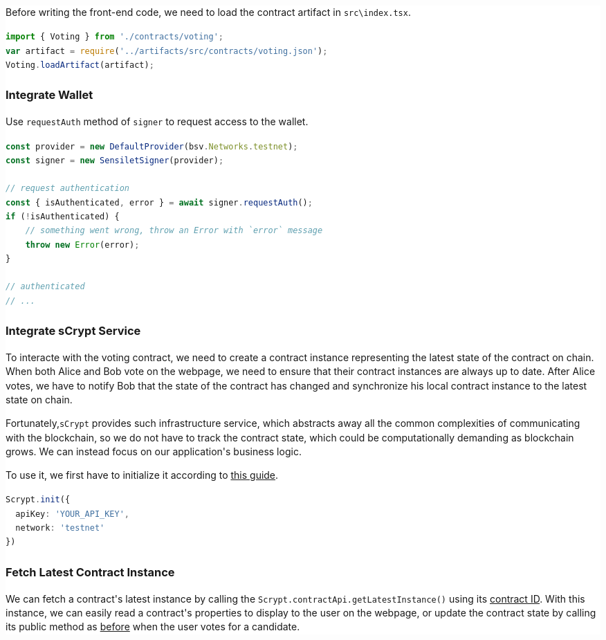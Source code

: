 Before writing the front-end code, we need to load the contract artifact in `src\index.tsx`.

```ts
import { Voting } from './contracts/voting';
var artifact = require('../artifacts/src/contracts/voting.json');
Voting.loadArtifact(artifact);
```

### Integrate Wallet

Use `requestAuth` method of `signer` to request access to the wallet.

```ts
const provider = new DefaultProvider(bsv.Networks.testnet);
const signer = new SensiletSigner(provider);

// request authentication
const { isAuthenticated, error } = await signer.requestAuth();
if (!isAuthenticated) {
    // something went wrong, throw an Error with `error` message
    throw new Error(error);
}

// authenticated
// ...
```

### Integrate sCrypt Service

To interacte with the voting contract, we need to create a contract instance representing the latest state of the contract on chain. When both Alice and Bob vote on the webpage, we need to ensure that their contract instances are always up to date. After Alice votes, we have to notify Bob that the state of the contract has changed and synchronize his local contract instance to the latest state on chain.

Fortunately,`sCrypt` provides such infrastructure service, which abstracts away all the common complexities of communicating with the blockchain, so we do not have to track the contract state, which could be computationally demanding as blockchain grows. We can instead focus on our application's business logic.

To use it, we first have to initialize it according to [this guide](../advanced/how-to-integrate-scrypt-service.md).

```ts
Scrypt.init({
  apiKey: 'YOUR_API_KEY',
  network: 'testnet'
})
```

### Fetch Latest Contract Instance

We can fetch a contract's latest instance by calling the `Scrypt.contractApi.getLatestInstance()` using its [contract ID](#contract-id). With this instance, we can easily read a contract's properties to display to the user on the webpage, or update the contract state by calling its public method as [before](../how-to-deploy-and-call-a-contract/how-to-deploy-and-call-a-contract.md#contract-call) when the user votes for a candidate.
